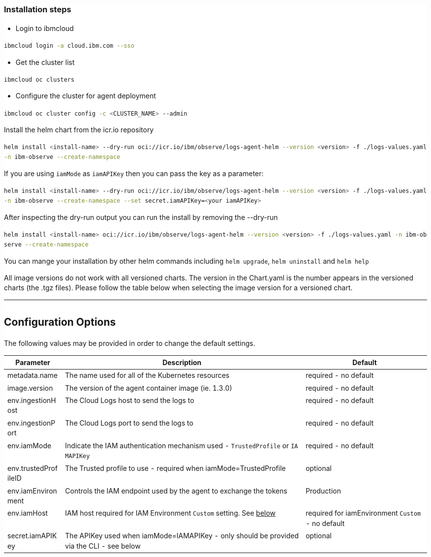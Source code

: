 ### Installation steps

- Login to ibmcloud

```sh
ibmcloud login -a cloud.ibm.com --sso
```

- Get the cluster list

```sh
ibmcloud oc clusters
```

- Configure the cluster for agent deployment

```sh
ibmcloud oc cluster config -c <CLUSTER_NAME> --admin
```

Install the helm chart from the icr.io repository

```sh
helm install <install-name> --dry-run oci://icr.io/ibm/observe/logs-agent-helm --version <version> -f ./logs-values.yaml -n ibm-observe --create-namespace
```

If you are using `iamMode` as `iamAPIKey` then you can pass the key as a parameter:

```sh
helm install <install-name> --dry-run oci://icr.io/ibm/observe/logs-agent-helm --version <version> -f ./logs-values.yaml -n ibm-observe --create-namespace --set secret.iamAPIKey=<your iamAPIKey>
```

After inspecting the dry-run output you can run the install by removing the --dry-run

```sh
helm install <install-name> oci://icr.io/ibm/observe/logs-agent-helm --version <version> -f ./logs-values.yaml -n ibm-observe --create-namespace
```

You can mange your installation by other helm commands including `helm upgrade`, `helm uninstall` and `helm help`

All image versions do not work with all versioned charts. The version in the Chart.yaml is the number appears in the versioned charts (the .tgz files). Please follow the table below when selecting the image version for a versioned chart.

----

## Configuration Options

The following values may be provided in order to change the default settings.

| Parameter | Description | Default |
|-----------|-------------|---------|
| metadata.name | The name used for all of the Kubernetes resources | required - no default |
| image.version | The version of the agent container image (ie. 1.3.0) | required - no default |
| env.ingestionHost | The Cloud Logs host to send the logs to | required - no default |
| env.ingestionPort | The Cloud Logs port to send the logs to | required - no default |
| env.iamMode | Indicate the IAM authentication mechanism used - `TrustedProfile` or `IAMAPIKey` | required - no default |
| env.trustedProfileID | The Trusted profile to use - required when iamMode=TrustedProfile | optional |
| env.iamEnvironment | Controls the IAM endpoint used by the agent to exchange the tokens | Production |
| env.iamHost | IAM host required for IAM Environment `Custom` setting.  See [below](#enviamenvironment) | required for iamEnvironment `Custom` - no default |
| secret.iamAPIKey | The APIKey used when iamMode=IAMAPIKey - only should be provided via the CLI - see below | optional |